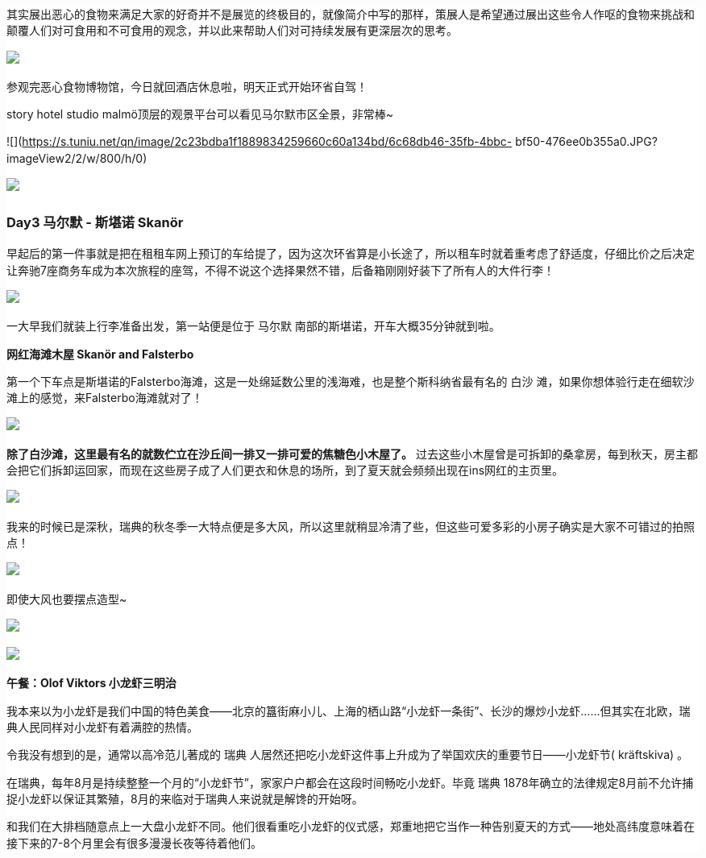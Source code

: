 其实展出恶心的食物来满足大家的好奇并不是展览的终极目的，就像简介中写的那样，策展人是希望通过展出这些令人作呕的食物来挑战和颠覆人们对可食用和不可食用的观念，并以此来帮助人们对可持续发展有更深层次的思考。

![](https://s.tuniu.net/qn/image/2c23bdba1f1889834259660c60a134bd/ce02b25c-ccc9-416a-be1c-358a9373b90d.png?imageView2/2/w/800/h/0)

参观完恶心食物博物馆，今日就回酒店休息啦，明天正式开始环省自驾！

story hotel studio malmö顶层的观景平台可以看见马尔默市区全景，非常棒~

![](https://s.tuniu.net/qn/image/2c23bdba1f1889834259660c60a134bd/6c68db46-35fb-4bbc-
bf50-476ee0b355a0.JPG?imageView2/2/w/800/h/0)

![](https://s.tuniu.net/qn/image/2c23bdba1f1889834259660c60a134bd/73526424-a0e3-4426-bf7b-cf552b100bba.JPG?imageView2/2/w/800/h/0)

### Day3 马尔默 - 斯堪诺 Skanör

早起后的第一件事就是把在租租车网上预订的车给提了，因为这次环省算是小长途了，所以租车时就着重考虑了舒适度，仔细比价之后决定让奔驰7座商务车成为本次旅程的座驾，不得不说这个选择果然不错，后备箱刚刚好装下了所有人的大件行李！

![](https://s.tuniu.net/qn/image/2c23bdba1f1889834259660c60a134bd/4025c786-2066-4f26-8c71-37edcb84c108.JPG?imageView2/2/w/800/h/0)

一大早我们就装上行李准备出发，第一站便是位于 马尔默 南部的斯堪诺，开车大概35分钟就到啦。

**网红海滩木屋 Skanör and Falsterbo**

第一个下车点是斯堪诺的Falsterbo海滩，这是一处绵延数公里的浅海难，也是整个斯科纳省最有名的 白沙
滩，如果你想体验行走在细软沙滩上的感觉，来Falsterbo海滩就对了！

![](https://s.tuniu.net/qn/image/2c23bdba1f1889834259660c60a134bd/237b95d7-3778-4817-8b38-0c9605c3437d.JPG?imageView2/2/w/800/h/0)

**除了白沙滩，这里最有名的就数伫立在沙丘间一排又一排可爱的焦糖色小木屋了。**
过去这些小木屋曾是可拆卸的桑拿房，每到秋天，房主都会把它们拆卸运回家，而现在这些房子成了人们更衣和休息的场所，到了夏天就会频频出现在ins网红的主页里。

![](https://s.tuniu.net/qn/image/2c23bdba1f1889834259660c60a134bd/a6755c9a-ebc9-4824-ae05-f63f116601ab.JPG?imageView2/2/w/800/h/0)

我来的时候已是深秋，瑞典的秋冬季一大特点便是多大风，所以这里就稍显冷清了些，但这些可爱多彩的小房子确实是大家不可错过的拍照点！

![](https://s.tuniu.net/qn/image/2c23bdba1f1889834259660c60a134bd/3ce944b3-3a60-435c-a741-8442e8a57dd0.JPG?imageView2/2/w/800/h/0)

即使大风也要摆点造型~

![](https://s.tuniu.net/qn/image/2c23bdba1f1889834259660c60a134bd/88b33aac-4afa-4c16-b2a6-7d78feec6585.JPG?imageView2/2/w/800/h/0)

![](https://s.tuniu.net/qn/image/2c23bdba1f1889834259660c60a134bd/b215e324-6e80-4c22-abc3-c51ff04813bc.JPG?imageView2/2/w/800/h/0)

**午餐：Olof Viktors 小龙虾三明治**

我本来以为小龙虾是我们中国的特色美食——北京的簋街麻小儿、上海的栖山路“小龙虾一条街”、长沙的爆炒小龙虾……但其实在北欧，瑞典人民同样对小龙虾有着满腔的热情。

令我没有想到的是，通常以高冷范儿著成的 瑞典 人居然还把吃小龙虾这件事上升成为了举国欢庆的重要节日——小龙虾节( krӓftskiva) 。

在瑞典，每年8月是持续整整一个月的“小龙虾节”，家家户户都会在这段时间畅吃小龙虾。毕竟 瑞典
1878年确立的法律规定8月前不允许捕捉小龙虾以保证其繁殖，8月的来临对于瑞典人来说就是解馋的开始呀。

和我们在大排档随意点上一大盘小龙虾不同。他们很看重吃小龙虾的仪式感，郑重地把它当作一种告别夏天的方式——地处高纬度意味着在接下来的7-8个月里会有很多漫漫长夜等待着他们。

